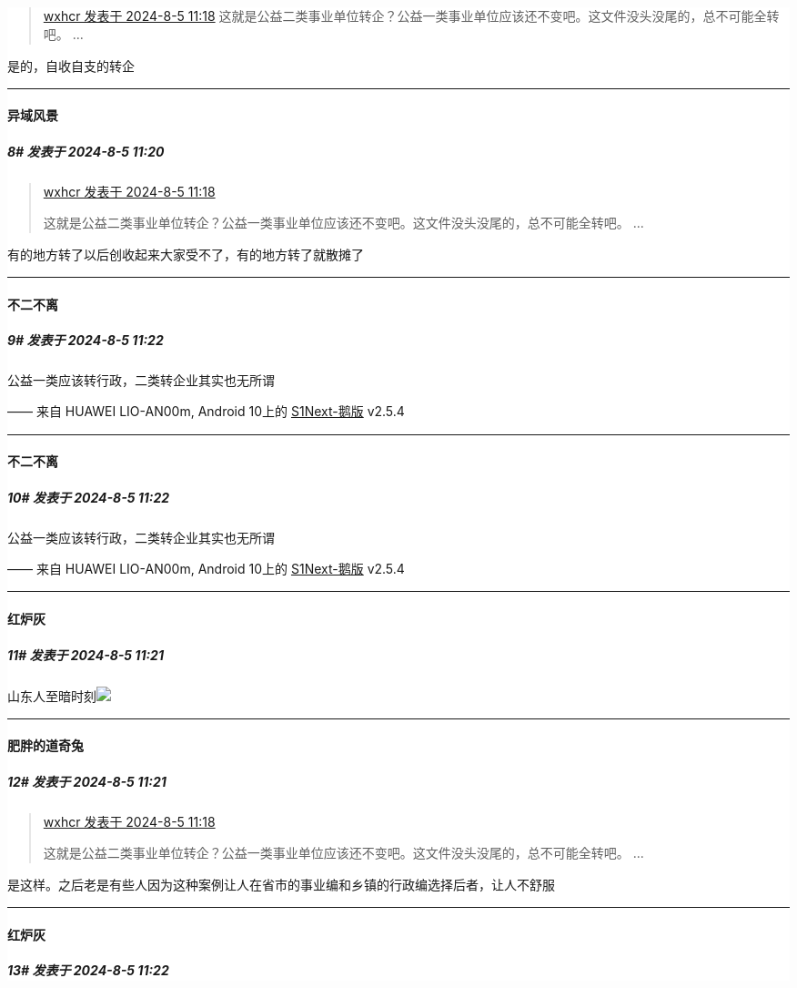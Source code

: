 <blockquote><a href="httphttps://bbs.saraba1st.com/2b/forum.php?mod=redirect&amp;goto=findpost&amp;pid=65801519&amp;ptid=2193991" target="_blank">wxhcr 发表于 2024-8-5 11:18</a>
这就是公益二类事业单位转企？公益一类事业单位应该还不变吧。这文件没头没尾的，总不可能全转吧。 ...</blockquote>
是的，自收自支的转企

*****

####  异域风景  
##### 8#       发表于 2024-8-5 11:20

<blockquote><a href="httphttps://bbs.saraba1st.com/2b/forum.php?mod=redirect&amp;goto=findpost&amp;pid=65801519&amp;ptid=2193991" target="_blank">wxhcr 发表于 2024-8-5 11:18</a>

这就是公益二类事业单位转企？公益一类事业单位应该还不变吧。这文件没头没尾的，总不可能全转吧。 ...</blockquote>
有的地方转了以后创收起来大家受不了，有的地方转了就散摊了

*****

####  不二不离  
##### 9#       发表于 2024-8-5 11:22

公益一类应该转行政，二类转企业其实也无所谓

—— 来自 HUAWEI LIO-AN00m, Android 10上的 [S1Next-鹅版](https://github.com/ykrank/S1-Next/releases) v2.5.4

*****

####  不二不离  
##### 10#       发表于 2024-8-5 11:22

公益一类应该转行政，二类转企业其实也无所谓

—— 来自 HUAWEI LIO-AN00m, Android 10上的 [S1Next-鹅版](https://github.com/ykrank/S1-Next/releases) v2.5.4

*****

####  红炉灰  
##### 11#       发表于 2024-8-5 11:21

山东人至暗时刻<img src="https://static.saraba1st.com/image/smiley/face2017/009.gif" referrerpolicy="no-referrer">

*****

####  肥胖的道奇兔  
##### 12#       发表于 2024-8-5 11:21

<blockquote><a href="httphttps://bbs.saraba1st.com/2b/forum.php?mod=redirect&amp;goto=findpost&amp;pid=65801519&amp;ptid=2193991" target="_blank">wxhcr 发表于 2024-8-5 11:18</a>

这就是公益二类事业单位转企？公益一类事业单位应该还不变吧。这文件没头没尾的，总不可能全转吧。 ...</blockquote>
是这样。之后老是有些人因为这种案例让人在省市的事业编和乡镇的行政编选择后者，让人不舒服

*****

####  红炉灰  
##### 13#       发表于 2024-8-5 11:22
